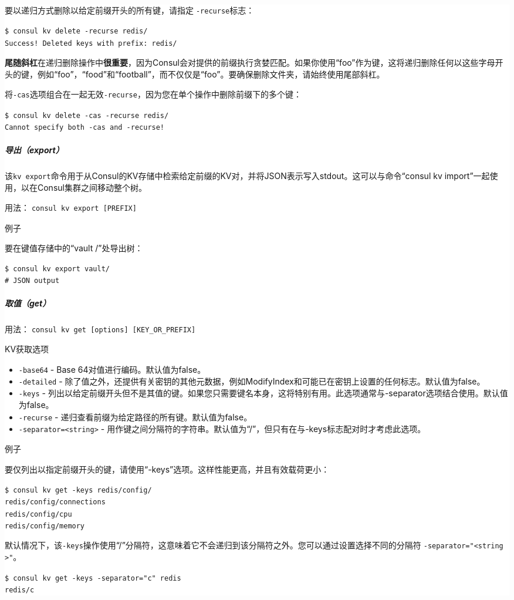 要以递归方式删除以给定前缀开头的所有键，请指定 `-recurse`标志：

```
$ consul kv delete -recurse redis/
Success! Deleted keys with prefix: redis/
```

**尾随斜杠**在递归删除操作中**很重要**，因为Consul会对提供的前缀执行贪婪匹配。如果你使用“foo”作为键，这将递归删除任何以这些字母开头的键，例如“foo”，“food”和“football”，而不仅仅是“foo”。要确保删除文件夹，请始终使用尾部斜杠。

将`-cas`选项组合在一起无效`-recurse`，因为您在单个操作中删除前缀下的多个键：

```
$ consul kv delete -cas -recurse redis/
Cannot specify both -cas and -recurse!
```

##### 导出（export）

该`kv export`命令用于从Consul的KV存储中检索给定前缀的KV对，并将JSON表示写入stdout。这可以与命令“consul kv import”一起使用，以在Consul集群之间移动整个树。 

用法： `consul kv export [PREFIX]` 

例子

要在键值存储中的“vault /”处导出树：

```
$ consul kv export vault/
# JSON output
```

##### 取值（get）

用法： `consul kv get [options] [KEY_OR_PREFIX]` 

KV获取选项

- `-base64` - Base 64对值进行编码。默认值为false。
- `-detailed` - 除了值之外，还提供有关密钥的其他元数据，例如ModifyIndex和可能已在密钥上设置的任何标志。默认值为false。
- `-keys` - 列出以给定前缀开头但不是其值的键。如果您只需要键名本身，这将特别有用。此选项通常与-separator选项结合使用。默认值为false。
- `-recurse` - 递归查看前缀为给定路径的所有键。默认值为false。
- `-separator=<string>` - 用作键之间分隔符的字符串。默认值为“/”，但只有在与-keys标志配对时才考虑此选项。

例子

要仅列出以指定前缀开头的键，请使用“-keys”选项。这样性能更高，并且有效载荷更小：

```
$ consul kv get -keys redis/config/
redis/config/connections
redis/config/cpu
redis/config/memory
```

默认情况下，该`-keys`操作使用“/”分隔符，这意味着它不会递归到该分隔符之外。您可以通过设置选择不同的分隔符 `-separator="<string>"`。

```
$ consul kv get -keys -separator="c" redis
redis/c
```
